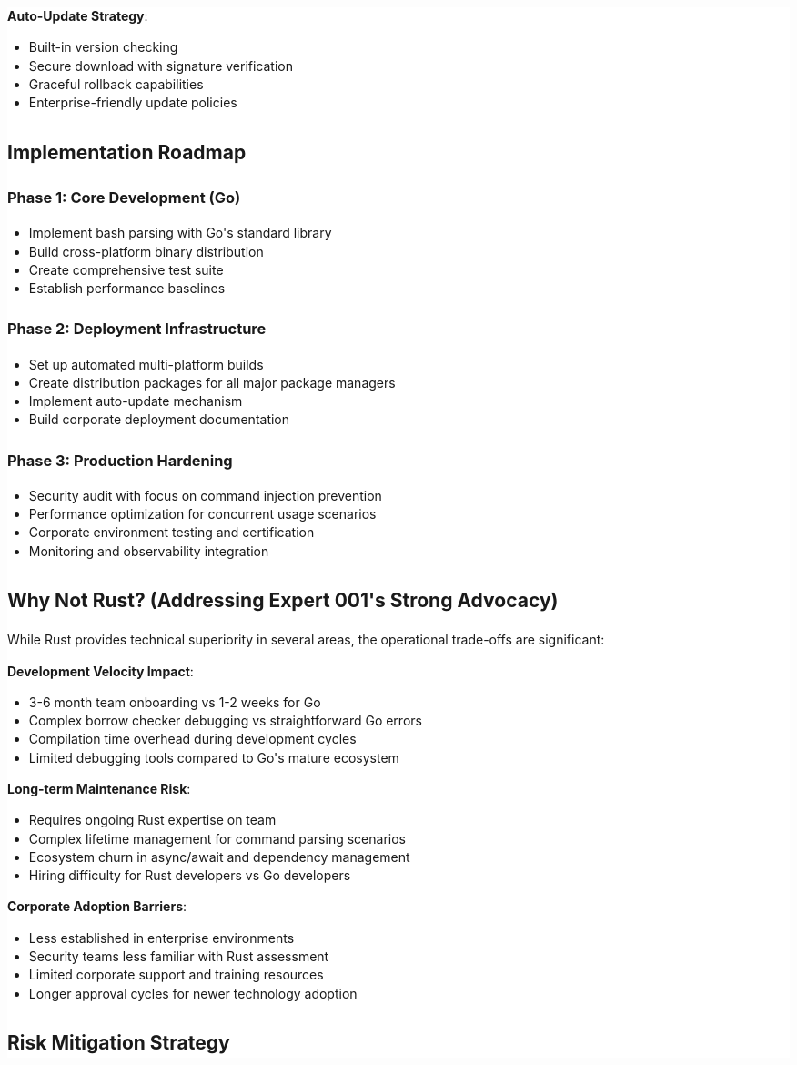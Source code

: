 **Auto-Update Strategy**:
- Built-in version checking
- Secure download with signature verification
- Graceful rollback capabilities
- Enterprise-friendly update policies

## Implementation Roadmap

### Phase 1: Core Development (Go)
- Implement bash parsing with Go's standard library
- Build cross-platform binary distribution
- Create comprehensive test suite
- Establish performance baselines

### Phase 2: Deployment Infrastructure
- Set up automated multi-platform builds
- Create distribution packages for all major package managers
- Implement auto-update mechanism
- Build corporate deployment documentation

### Phase 3: Production Hardening
- Security audit with focus on command injection prevention
- Performance optimization for concurrent usage scenarios
- Corporate environment testing and certification
- Monitoring and observability integration

## Why Not Rust? (Addressing Expert 001's Strong Advocacy)

While Rust provides technical superiority in several areas, the operational trade-offs are significant:

**Development Velocity Impact**:
- 3-6 month team onboarding vs 1-2 weeks for Go
- Complex borrow checker debugging vs straightforward Go errors
- Compilation time overhead during development cycles
- Limited debugging tools compared to Go's mature ecosystem

**Long-term Maintenance Risk**:
- Requires ongoing Rust expertise on team
- Complex lifetime management for command parsing scenarios
- Ecosystem churn in async/await and dependency management
- Hiring difficulty for Rust developers vs Go developers

**Corporate Adoption Barriers**:
- Less established in enterprise environments
- Security teams less familiar with Rust assessment
- Limited corporate support and training resources
- Longer approval cycles for newer technology adoption

## Risk Mitigation Strategy
